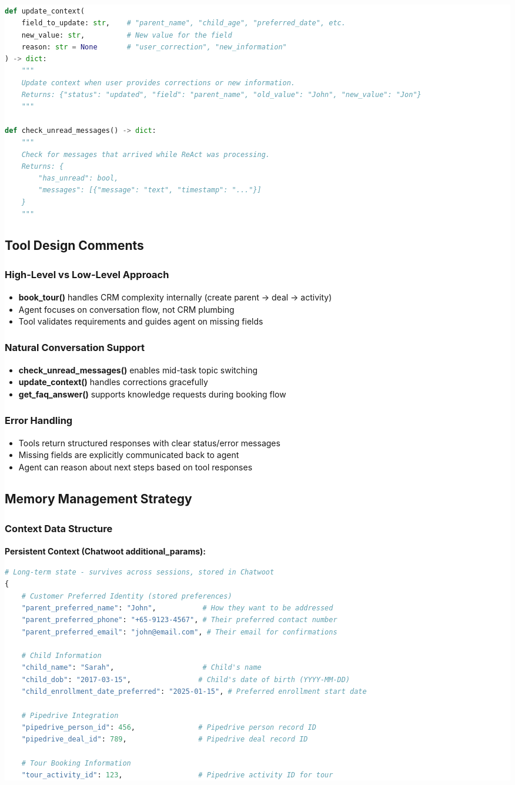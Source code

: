 ```python
def update_context(
    field_to_update: str,    # "parent_name", "child_age", "preferred_date", etc.
    new_value: str,          # New value for the field
    reason: str = None       # "user_correction", "new_information"
) -> dict:
    """
    Update context when user provides corrections or new information.
    Returns: {"status": "updated", "field": "parent_name", "old_value": "John", "new_value": "Jon"}
    """

def check_unread_messages() -> dict:
    """
    Check for messages that arrived while ReAct was processing.
    Returns: {
        "has_unread": bool,
        "messages": [{"message": "text", "timestamp": "..."}]
    }
    """
```

## Tool Design Comments

### High-Level vs Low-Level Approach
- **book_tour()** handles CRM complexity internally (create parent → deal → activity)
- Agent focuses on conversation flow, not CRM plumbing
- Tool validates requirements and guides agent on missing fields

### Natural Conversation Support  
- **check_unread_messages()** enables mid-task topic switching
- **update_context()** handles corrections gracefully
- **get_faq_answer()** supports knowledge requests during booking flow

### Error Handling
- Tools return structured responses with clear status/error messages
- Missing fields are explicitly communicated back to agent
- Agent can reason about next steps based on tool responses

## Memory Management Strategy

### Context Data Structure

**Persistent Context (Chatwoot additional_params):**
```python
# Long-term state - survives across sessions, stored in Chatwoot
{
    # Customer Preferred Identity (stored preferences)
    "parent_preferred_name": "John",           # How they want to be addressed
    "parent_preferred_phone": "+65-9123-4567", # Their preferred contact number
    "parent_preferred_email": "john@email.com", # Their email for confirmations
    
    # Child Information
    "child_name": "Sarah",                     # Child's name
    "child_dob": "2017-03-15",                # Child's date of birth (YYYY-MM-DD)
    "child_enrollment_date_preferred": "2025-01-15", # Preferred enrollment start date
    
    # Pipedrive Integration
    "pipedrive_person_id": 456,               # Pipedrive person record ID
    "pipedrive_deal_id": 789,                 # Pipedrive deal record ID
    
    # Tour Booking Information
    "tour_activity_id": 123,                  # Pipedrive activity ID for tour
```